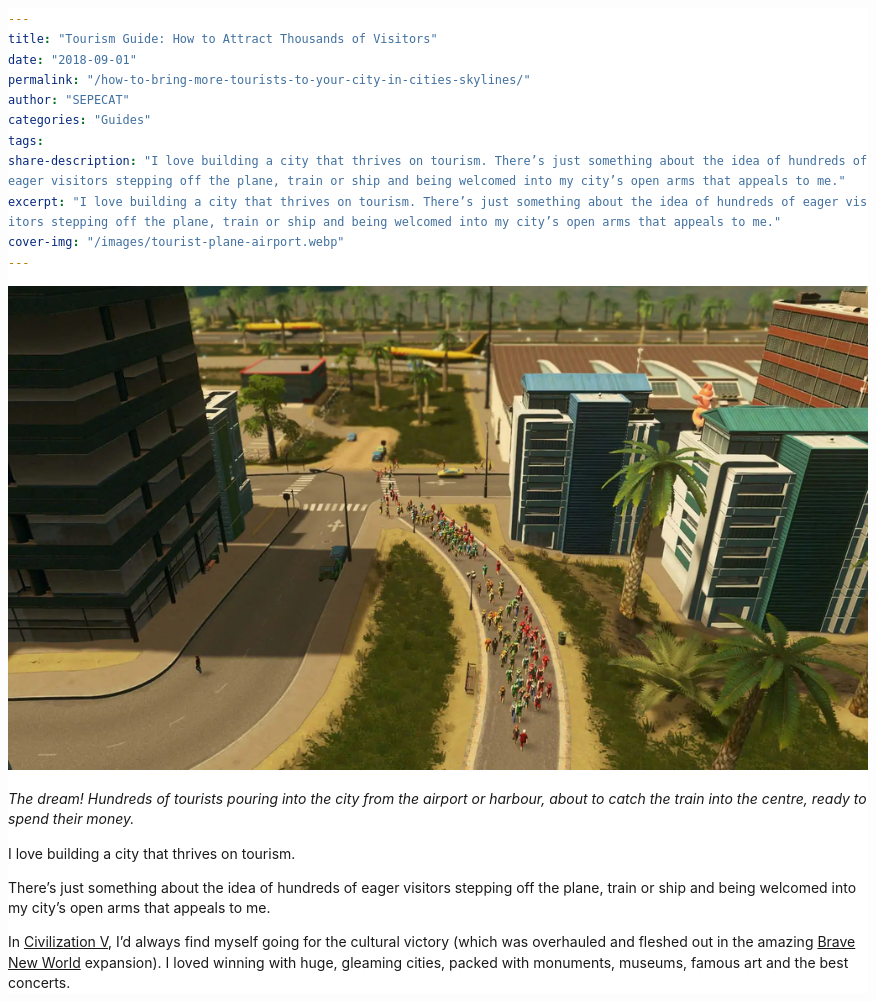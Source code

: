 ```yaml
---
title: "Tourism Guide: How to Attract Thousands of Visitors"
date: "2018-09-01"
permalink: "/how-to-bring-more-tourists-to-your-city-in-cities-skylines/"
author: "SEPECAT"
categories: "Guides"
tags:
share-description: "I love building a city that thrives on tourism. There’s just something about the idea of hundreds of eager visitors stepping off the plane, train or ship and being welcomed into my city’s open arms that appeals to me."
excerpt: "I love building a city that thrives on tourism. There’s just something about the idea of hundreds of eager visitors stepping off the plane, train or ship and being welcomed into my city’s open arms that appeals to me."
cover-img: "/images/tourist-plane-airport.webp"
---
```


![Tourists coming from the airport](/images/airport-tourists.webp)

*The dream! Hundreds of tourists pouring into the city from the airport or harbour, about to catch the train into the centre, ready to spend their money.*

I love building a city that thrives on tourism.

There’s just something about the idea of hundreds of eager visitors stepping off the plane, train or ship and being welcomed into my city’s open arms that appeals to me.

In [Civilization V](https://www.humblebundle.com/store/sid-meiers-civilization-v-the-complete-edition?partner=twcb), I’d always find myself going for the cultural victory (which was overhauled and fleshed out in the amazing [Brave New World](https://www.humblebundle.com/store/sid-meiers-civilization-v-brave-new-world?partner=twcb) expansion). I loved winning with huge, gleaming cities, packed with monuments, museums, famous art and the best concerts.
